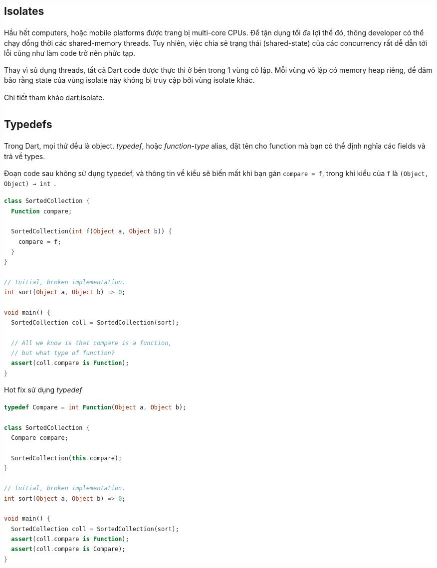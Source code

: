 ## Isolates


Hầu hết computers, hoặc mobile platforms được trang bị multi-core CPUs. Để tận dụng tối đa lợi thế đó, thông developer có thể chạy đồng thời các shared-memory threads. Tuy nhiên, việc chia sẻ trạng thái (shared-state) của các concurrency rất dễ dẫn tới lỗi cũng như làm code trở nên phức tạp.

Thay vì sủ dụng threads, tất cả Dart code được thực thi ở bên trong 1 vùng cô lập. Mỗi vùng vô lập có memory heap riêng, để đảm bảo rằng state của vùng isolate này không bị truy cập bởi vùng isolate khác.

Chi tiết tham khảo [dart:isolate](https://api.dartlang.org/dev/dart-isolate).

## Typedefs


Trong Dart, mọi thứ đều là object. *typedef*, hoặc *function-type* alias, đặt tên cho function mà bạn có thể định nghĩa các fields và trả về types.

Đoạn code sau không sử dụng typedef, và thông tin về kiểu sẽ biến mất khi bạn gán `compare = f`, trong khi kiểu của `f` là `(Object, Object) → int `.

```dart
class SortedCollection {
  Function compare;

  SortedCollection(int f(Object a, Object b)) {
    compare = f;
  }
}

// Initial, broken implementation.
int sort(Object a, Object b) => 0;

void main() {
  SortedCollection coll = SortedCollection(sort);

  // All we know is that compare is a function,
  // but what type of function?
  assert(coll.compare is Function);
}
```

Hot fix sử dụng *typedef*

```dart
typedef Compare = int Function(Object a, Object b);

class SortedCollection {
  Compare compare;

  SortedCollection(this.compare);
}

// Initial, broken implementation.
int sort(Object a, Object b) => 0;

void main() {
  SortedCollection coll = SortedCollection(sort);
  assert(coll.compare is Function);
  assert(coll.compare is Compare);
}
```

